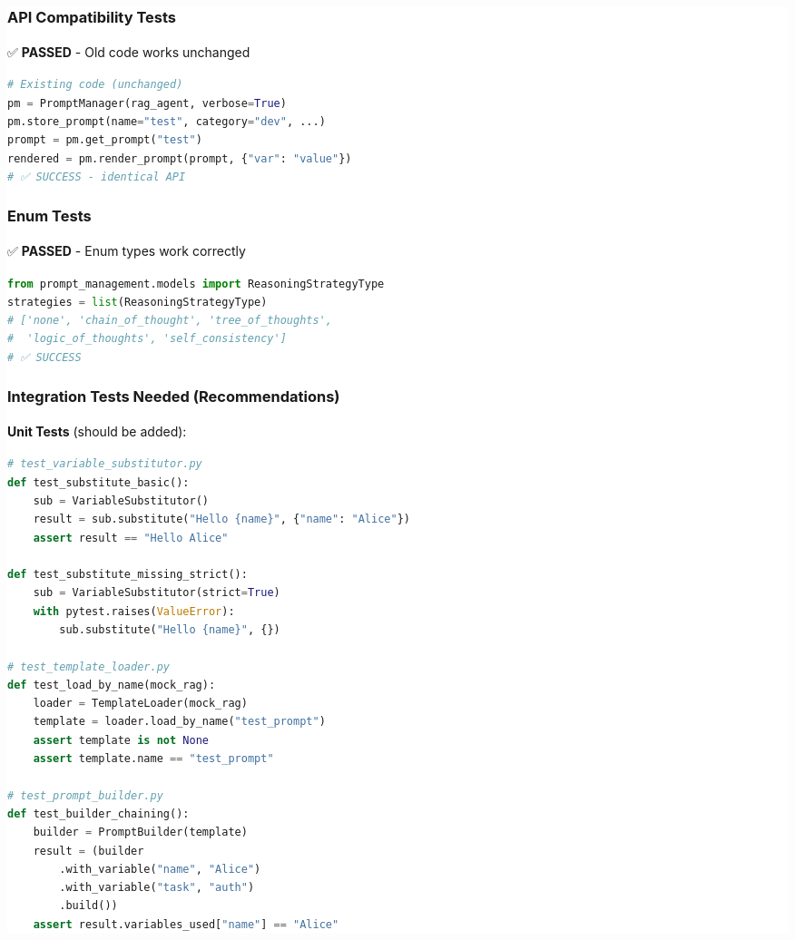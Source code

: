 ### API Compatibility Tests
✅ **PASSED** - Old code works unchanged

```python
# Existing code (unchanged)
pm = PromptManager(rag_agent, verbose=True)
pm.store_prompt(name="test", category="dev", ...)
prompt = pm.get_prompt("test")
rendered = pm.render_prompt(prompt, {"var": "value"})
# ✅ SUCCESS - identical API
```

### Enum Tests
✅ **PASSED** - Enum types work correctly

```python
from prompt_management.models import ReasoningStrategyType
strategies = list(ReasoningStrategyType)
# ['none', 'chain_of_thought', 'tree_of_thoughts', 
#  'logic_of_thoughts', 'self_consistency']
# ✅ SUCCESS
```

### Integration Tests Needed (Recommendations)

**Unit Tests** (should be added):
```python
# test_variable_substitutor.py
def test_substitute_basic():
    sub = VariableSubstitutor()
    result = sub.substitute("Hello {name}", {"name": "Alice"})
    assert result == "Hello Alice"

def test_substitute_missing_strict():
    sub = VariableSubstitutor(strict=True)
    with pytest.raises(ValueError):
        sub.substitute("Hello {name}", {})

# test_template_loader.py
def test_load_by_name(mock_rag):
    loader = TemplateLoader(mock_rag)
    template = loader.load_by_name("test_prompt")
    assert template is not None
    assert template.name == "test_prompt"

# test_prompt_builder.py
def test_builder_chaining():
    builder = PromptBuilder(template)
    result = (builder
        .with_variable("name", "Alice")
        .with_variable("task", "auth")
        .build())
    assert result.variables_used["name"] == "Alice"
```
